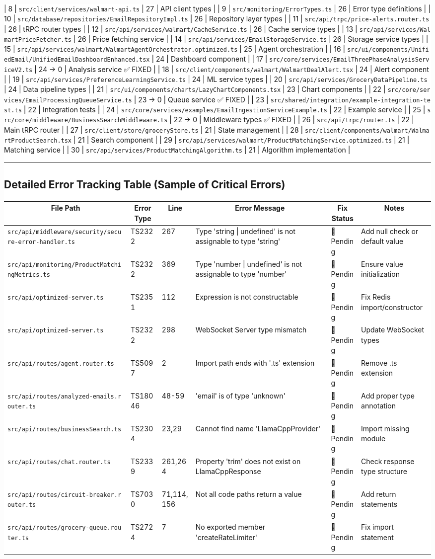 | 8 | `src/client/services/walmart-api.ts` | 27 | API client types |
| 9 | `src/monitoring/ErrorTypes.ts` | 26 | Error type definitions |
| 10 | `src/database/repositories/EmailRepositoryImpl.ts` | 26 | Repository layer types |
| 11 | `src/api/trpc/price-alerts.router.ts` | 26 | tRPC router types |
| 12 | `src/api/services/walmart/CacheService.ts` | 26 | Cache service types |
| 13 | `src/api/services/WalmartPriceFetcher.ts` | 26 | Price fetching service |
| 14 | `src/api/services/EmailStorageService.ts` | 26 | Storage service types |
| 15 | `src/api/services/walmart/WalmartAgentOrchestrator.optimized.ts` | 25 | Agent orchestration |
| 16 | `src/ui/components/UnifiedEmail/UnifiedEmailDashboardEnhanced.tsx` | 24 | Dashboard component |
| 17 | `src/core/services/EmailThreePhaseAnalysisServiceV2.ts` | 24 → 0 | Analysis service ✅ FIXED |
| 18 | `src/client/components/walmart/WalmartDealAlert.tsx` | 24 | Alert component |
| 19 | `src/api/services/PreferenceLearningService.ts` | 24 | ML service types |
| 20 | `src/api/services/GroceryDataPipeline.ts` | 24 | Data pipeline types |
| 21 | `src/ui/components/charts/LazyChartComponents.tsx` | 23 | Chart components |
| 22 | `src/core/services/EmailProcessingQueueService.ts` | 23 → 0 | Queue service ✅ FIXED |
| 23 | `src/shared/integration/example-integration-test.ts` | 22 | Integration tests |
| 24 | `src/core/services/examples/EmailIngestionServiceExample.ts` | 22 | Example service |
| 25 | `src/core/middleware/BusinessSearchMiddleware.ts` | 22 → 0 | Middleware types ✅ FIXED |
| 26 | `src/api/trpc/router.ts` | 22 | Main tRPC router |
| 27 | `src/client/store/groceryStore.ts` | 21 | State management |
| 28 | `src/client/components/walmart/WalmartProductSearch.tsx` | 21 | Search component |
| 29 | `src/api/services/walmart/ProductMatchingService.optimized.ts` | 21 | Matching service |
| 30 | `src/api/services/ProductMatchingAlgorithm.ts` | 21 | Algorithm implementation |

---

## Detailed Error Tracking Table (Sample of Critical Errors)

| File Path | Error Type | Line | Error Message | Fix Status | Notes |
|-----------|------------|------|---------------|------------|-------|
| `src/api/middleware/security/secure-error-handler.ts` | TS2322 | 267 | Type 'string \| undefined' is not assignable to type 'string' | 🔴 Pending | Add null check or default value |
| `src/api/monitoring/ProductMatchingMetrics.ts` | TS2322 | 369 | Type 'number \| undefined' is not assignable to type 'number' | 🔴 Pending | Ensure value initialization |
| `src/api/optimized-server.ts` | TS2351 | 112 | Expression is not constructable | 🔴 Pending | Fix Redis import/constructor |
| `src/api/optimized-server.ts` | TS2322 | 298 | WebSocket Server type mismatch | 🔴 Pending | Update WebSocket types |
| `src/api/routes/agent.router.ts` | TS5097 | 2 | Import path ends with '.ts' extension | 🔴 Pending | Remove .ts extension |
| `src/api/routes/analyzed-emails.router.ts` | TS18046 | 48-59 | 'email' is of type 'unknown' | 🔴 Pending | Add proper type annotation |
| `src/api/routes/businessSearch.ts` | TS2304 | 23,29 | Cannot find name 'LlamaCppProvider' | 🔴 Pending | Import missing module |
| `src/api/routes/chat.router.ts` | TS2339 | 261,264 | Property 'trim' does not exist on LlamaCppResponse | 🔴 Pending | Check response type structure |
| `src/api/routes/circuit-breaker.router.ts` | TS7030 | 71,114,156 | Not all code paths return a value | 🔴 Pending | Add return statements |
| `src/api/routes/grocery-queue.router.ts` | TS2724 | 7 | No exported member 'createRateLimiter' | 🔴 Pending | Fix import statement |